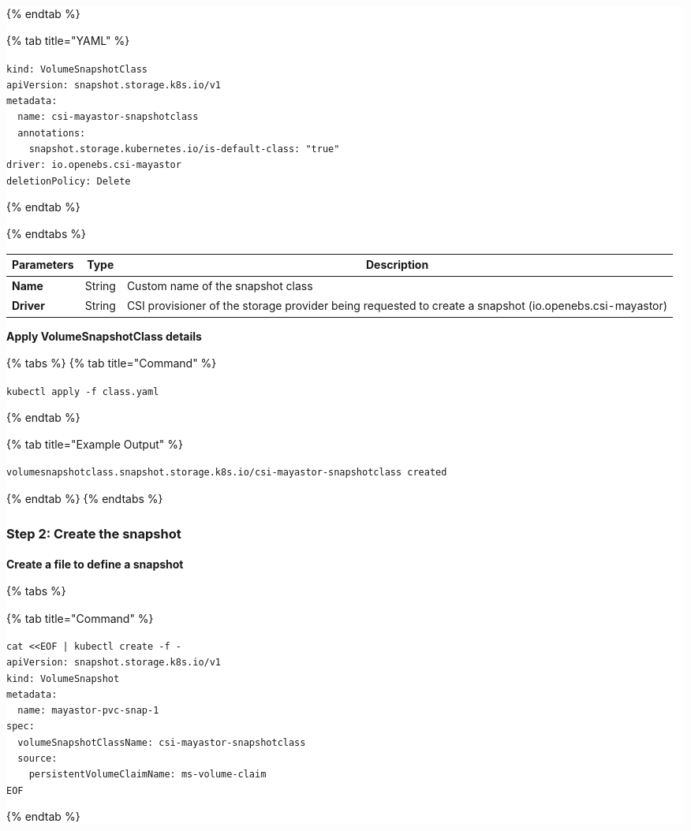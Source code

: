{% endtab %}

{% tab title="YAML" %}

```text
kind: VolumeSnapshotClass
apiVersion: snapshot.storage.k8s.io/v1
metadata:
  name: csi-mayastor-snapshotclass
  annotations:
    snapshot.storage.kubernetes.io/is-default-class: "true"
driver: io.openebs.csi-mayastor
deletionPolicy: Delete

```

{% endtab %}

{% endtabs %}



| Parameters | Type | Description|
| -------- | ---- | -------- |
| **Name**| String | Custom name of the snapshot class|
| **Driver** | String | CSI provisioner of the storage provider being requested to create a snapshot (io.openebs.csi-mayastor)|

**Apply VolumeSnapshotClass details**


{% tabs %}
{% tab title="Command" %}
```text
kubectl apply -f class.yaml
```
{% endtab %}

{% tab title="Example Output" %}
```text
volumesnapshotclass.snapshot.storage.k8s.io/csi-mayastor-snapshotclass created
```
{% endtab %}
{% endtabs %}




### Step 2: Create the snapshot

**Create a file to define a snapshot**

{% tabs %}


{% tab title="Command" %}

```text=
cat <<EOF | kubectl create -f -
apiVersion: snapshot.storage.k8s.io/v1
kind: VolumeSnapshot
metadata:
  name: mayastor-pvc-snap-1
spec:
  volumeSnapshotClassName: csi-mayastor-snapshotclass
  source:
    persistentVolumeClaimName: ms-volume-claim   
EOF
```
{% endtab %}

